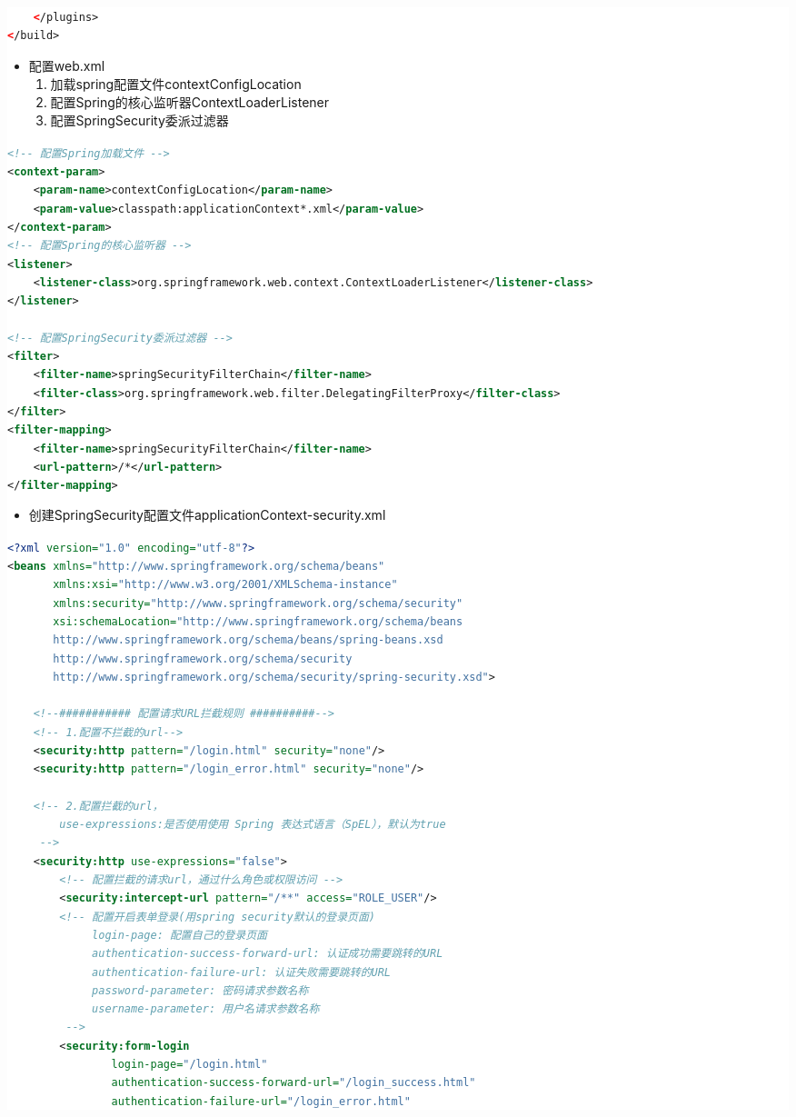 ```xml
    </plugins>
</build>
```

- 配置web.xml
    1. 加载spring配置文件contextConfigLocation
    2. 配置Spring的核心监听器ContextLoaderListener
    3. 配置SpringSecurity委派过滤器

```xml
<!-- 配置Spring加载文件 -->
<context-param>
    <param-name>contextConfigLocation</param-name>
    <param-value>classpath:applicationContext*.xml</param-value>
</context-param>
<!-- 配置Spring的核心监听器 -->
<listener>
    <listener-class>org.springframework.web.context.ContextLoaderListener</listener-class>
</listener>

<!-- 配置SpringSecurity委派过滤器 -->
<filter>
    <filter-name>springSecurityFilterChain</filter-name>
    <filter-class>org.springframework.web.filter.DelegatingFilterProxy</filter-class>
</filter>
<filter-mapping>
    <filter-name>springSecurityFilterChain</filter-name>
    <url-pattern>/*</url-pattern>
</filter-mapping>
```

- 创建SpringSecurity配置文件applicationContext-security.xml

```xml
<?xml version="1.0" encoding="utf-8"?>
<beans xmlns="http://www.springframework.org/schema/beans"
       xmlns:xsi="http://www.w3.org/2001/XMLSchema-instance"
       xmlns:security="http://www.springframework.org/schema/security"
       xsi:schemaLocation="http://www.springframework.org/schema/beans
       http://www.springframework.org/schema/beans/spring-beans.xsd
       http://www.springframework.org/schema/security
       http://www.springframework.org/schema/security/spring-security.xsd">

    <!--########### 配置请求URL拦截规则 ##########-->
    <!-- 1.配置不拦截的url-->
    <security:http pattern="/login.html" security="none"/>
    <security:http pattern="/login_error.html" security="none"/>

    <!-- 2.配置拦截的url，
        use-expressions:是否使用使用 Spring 表达式语言（SpEL），默认为true
     -->
    <security:http use-expressions="false">
        <!-- 配置拦截的请求url，通过什么角色或权限访问 -->
        <security:intercept-url pattern="/**" access="ROLE_USER"/>
        <!-- 配置开启表单登录(用spring security默认的登录页面)
             login-page: 配置自己的登录页面
             authentication-success-forward-url: 认证成功需要跳转的URL
             authentication-failure-url: 认证失败需要跳转的URL
             password-parameter: 密码请求参数名称
             username-parameter: 用户名请求参数名称
         -->
        <security:form-login
                login-page="/login.html"
                authentication-success-forward-url="/login_success.html"
                authentication-failure-url="/login_error.html"
```